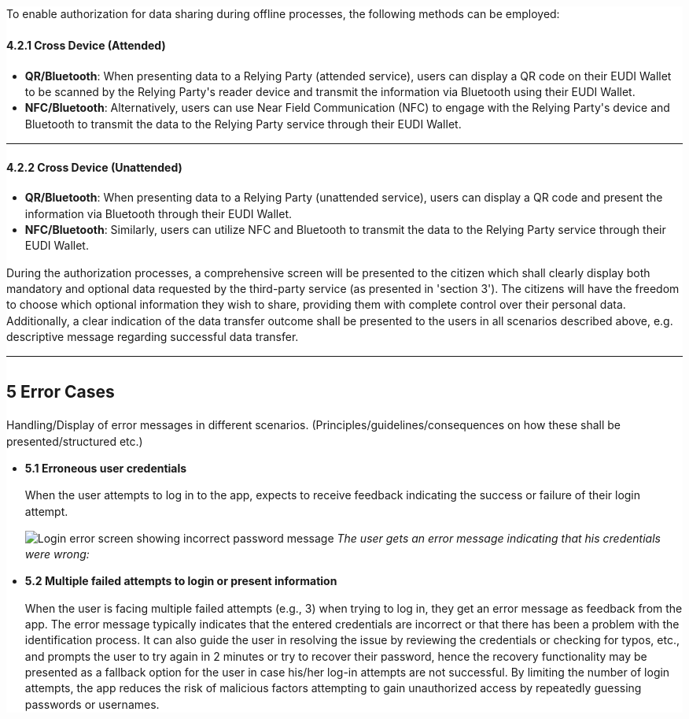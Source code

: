 To enable authorization for data sharing during offline processes, the following
methods can be employed:

#### **4.2.1 Cross Device (Attended)**

- **QR/Bluetooth**: When presenting data to a Relying Party (attended service),
users can display a QR code on their EUDI Wallet to be scanned by the Relying
Party's reader device and transmit the information via Bluetooth using their
EUDI Wallet.
- **NFC/Bluetooth**: Alternatively, users can use Near Field Communication (NFC)
to engage with the Relying Party's device and Bluetooth to transmit the data to
the Relying Party service through their EUDI Wallet.

---

#### **4.2.2 Cross Device (Unattended)**

- **QR/Bluetooth**: When presenting data to a Relying Party (unattended
service), users can display a QR code and present the information via Bluetooth
through their EUDI Wallet.
- **NFC/Bluetooth**: Similarly, users can utilize NFC and Bluetooth to transmit
the data to the Relying Party service through their EUDI Wallet.

During the authorization processes, a comprehensive screen will be presented to
the citizen which shall clearly display both mandatory and optional data
requested by the third-party service (as presented in 'section 3'). The citizens
will have the freedom to choose which optional information they wish to share,
providing them with complete control over their personal data. Additionally, a
clear indication of the data transfer outcome shall be presented to the users in
all scenarios described above, e.g. descriptive message regarding successful
data transfer.

---

## **5 Error Cases**

Handling/Display of error messages in different scenarios.
(Principles/guidelines/consequences on how these shall be presented/structured etc.)

- **5.1 Erroneous user credentials**

  When the user attempts to log in to the app, expects to receive feedback
  indicating the success or failure of their login attempt.

  ![Login error screen showing incorrect password message](../../media/5.02/Erroneous_user_credentials.png)
  _The user gets an error message indicating that his credentials were wrong:_

- **5.2 Multiple failed attempts to login or present information**

  When the user is facing multiple failed attempts (e.g., 3) when trying to log
  in, they get an error message as feedback from the app.
  The error message typically indicates that the entered credentials are incorrect
  or that there has been a problem with the identification process. It can also
  guide the user in resolving the issue by reviewing the credentials or checking
  for typos, etc., and prompts the user to try again in 2 minutes or try to recover
  their password, hence the recovery functionality may be presented as a fallback
  option for the user in case his/her log-in attempts are not successful. By
  limiting the number of login attempts, the app reduces the risk of malicious
  factors attempting to gain unauthorized access by repeatedly guessing passwords
  or usernames.
